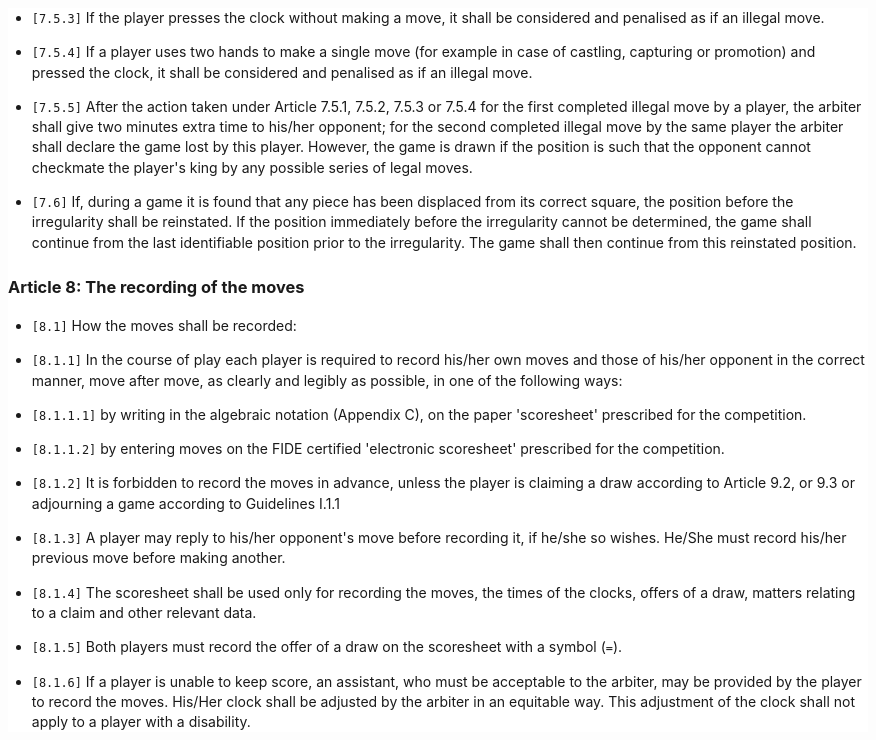 - `[7.5.3]` If the player presses the clock without making a move,
  it shall be considered and penalised as if an illegal move.

- `[7.5.4]` If a player uses two hands to make a single move
  (for example in case of castling, capturing or promotion)
  and pressed the clock, it shall be considered
  and penalised as if an illegal move.

- `[7.5.5]` After the action taken under Article 7.5.1, 7.5.2, 7.5.3
  or 7.5.4 for the first completed illegal move by a player,
  the arbiter shall give two minutes extra time to his/her opponent;
  for the second completed illegal move by the same player
  the arbiter shall declare the game lost by this player.
  However, the game is drawn if the position is such
  that the opponent cannot checkmate the player's king
  by any possible series of legal moves.

- `[7.6]` If, during a game it is found that any piece has been displaced
  from its correct square, the position before the irregularity
  shall be reinstated.
  If the position immediately before the irregularity cannot be determined,
  the game shall continue from the last identifiable position prior
  to the irregularity.
  The game shall then continue from this reinstated position.

### Article 8: The recording of the moves

- `[8.1]` How the moves shall be recorded:

- `[8.1.1]` In the course of play each player is required to record
  his/her own moves and those of his/her opponent in the correct manner,
  move after move, as clearly and legibly as possible,
  in one of the following ways:

- `[8.1.1.1]` by writing in the algebraic notation (Appendix C),
  on the paper 'scoresheet' prescribed for the competition.

- `[8.1.1.2]` by entering moves on the FIDE certified 'electronic scoresheet'
  prescribed for the competition.

- `[8.1.2]` It is forbidden to record the moves in advance,
  unless the player is claiming a draw according to Article 9.2,
  or 9.3 or adjourning a game according to Guidelines I.1.1

- `[8.1.3]` A player may reply to his/her opponent's move before recording it,
  if he/she so wishes. He/She must record his/her previous move before making another.

- `[8.1.4]` The scoresheet shall be used only for recording the moves,
  the times of the clocks, offers of a draw,
  matters relating to a claim and other relevant data.

- `[8.1.5]` Both players must record the offer of a draw
  on the scoresheet with a symbol (`=`).

- `[8.1.6]` If a player is unable to keep score, an assistant,
  who must be acceptable to the arbiter,
  may be provided by the player to record the moves.
  His/Her clock shall be adjusted by the arbiter in an equitable way.
  This adjustment of the clock shall not apply to a player with a disability.
